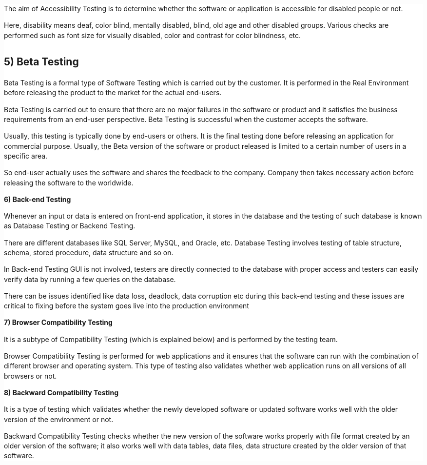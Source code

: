 The aim of Accessibility Testing is to determine whether the software or application is accessible for disabled people or not.

Here, disability means deaf, color blind, mentally disabled, blind, old age and other disabled groups. Various checks are performed such as font size for visually disabled, color and contrast for color blindness, etc.

## 5) Beta Testing

Beta Testing is a formal type of Software Testing which is carried out by the customer. It is performed in the Real Environment before releasing the product to the market for the actual end-users.

Beta Testing is carried out to ensure that there are no major failures in the software or product and it satisfies the business requirements from an end-user perspective. Beta Testing is successful when the customer accepts the software.

Usually, this testing is typically done by end-users or others. It is the final testing done before releasing an application for commercial purpose. Usually, the Beta version of the software or product released is limited to a certain number of users in a specific area.

So end-user actually uses the software and shares the feedback to the company. Company then takes necessary action before releasing the software to the worldwide.







**6) Back-end Testing**

Whenever an input or data is entered on front-end application, it stores in the database and the testing of such database is known as Database Testing or Backend Testing.

There are different databases like SQL Server, MySQL, and Oracle, etc. Database Testing involves testing of table structure, schema, stored procedure, data structure and so on.

In Back-end Testing GUI is not involved, testers are directly connected to the database with proper access and testers can easily verify data by running a few queries on the database.

There can be issues identified like data loss, deadlock, data corruption etc during this back-end testing and these issues are critical to fixing before the system goes live into the production environment

**7) Browser Compatibility Testing**

It is a subtype of Compatibility Testing (which is explained below) and is performed by the testing team.

Browser Compatibility Testing is performed for web applications and it ensures that the software can run with the combination of different browser and operating system. This type of testing also validates whether web application runs on all versions of all browsers or not.

**8) Backward Compatibility Testing**

It is a type of testing which validates whether the newly developed software or updated software works well with the older version of the environment or not.

Backward Compatibility Testing checks whether the new version of the software works properly with file format created by an older version of the software; it also works well with data tables, data files, data structure created by the older version of that software.
